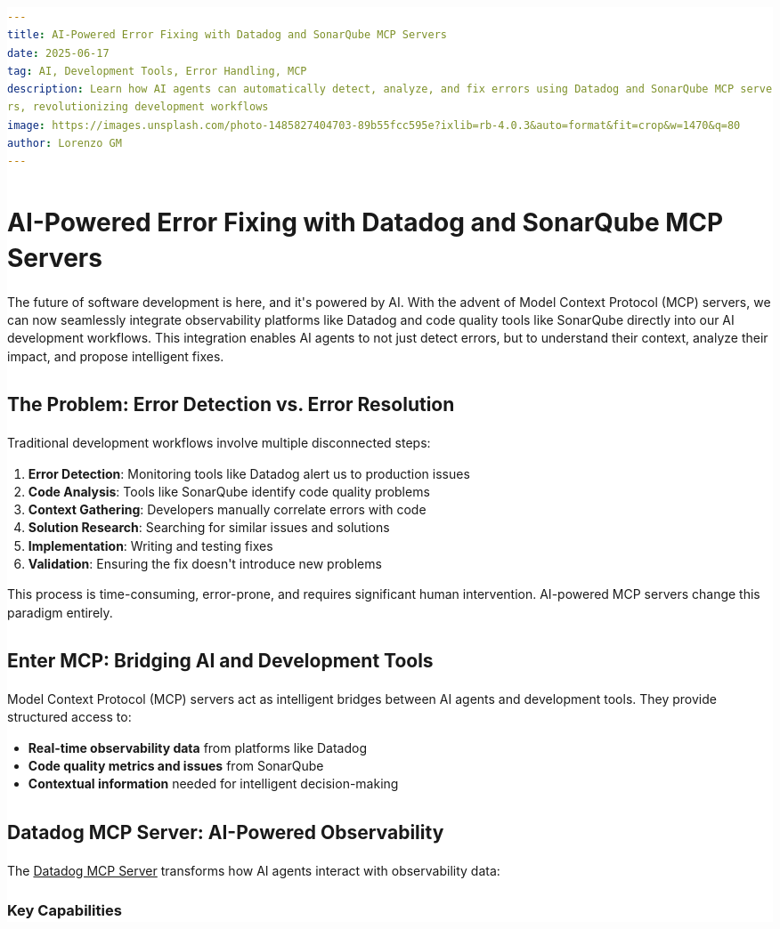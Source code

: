 ```yaml
---
title: AI-Powered Error Fixing with Datadog and SonarQube MCP Servers
date: 2025-06-17
tag: AI, Development Tools, Error Handling, MCP
description: Learn how AI agents can automatically detect, analyze, and fix errors using Datadog and SonarQube MCP servers, revolutionizing development workflows
image: https://images.unsplash.com/photo-1485827404703-89b55fcc595e?ixlib=rb-4.0.3&auto=format&fit=crop&w=1470&q=80
author: Lorenzo GM
---
```


# AI-Powered Error Fixing with Datadog and SonarQube MCP Servers

The future of software development is here, and it's powered by AI. With the advent of Model Context Protocol (MCP) servers, we can now seamlessly integrate observability platforms like Datadog and code quality tools like SonarQube directly into our AI development workflows. This integration enables AI agents to not just detect errors, but to understand their context, analyze their impact, and propose intelligent fixes.

## The Problem: Error Detection vs. Error Resolution

Traditional development workflows involve multiple disconnected steps:

1. **Error Detection**: Monitoring tools like Datadog alert us to production issues
2. **Code Analysis**: Tools like SonarQube identify code quality problems
3. **Context Gathering**: Developers manually correlate errors with code
4. **Solution Research**: Searching for similar issues and solutions
5. **Implementation**: Writing and testing fixes
6. **Validation**: Ensuring the fix doesn't introduce new problems

This process is time-consuming, error-prone, and requires significant human intervention. AI-powered MCP servers change this paradigm entirely.

## Enter MCP: Bridging AI and Development Tools

Model Context Protocol (MCP) servers act as intelligent bridges between AI agents and development tools. They provide structured access to:

- **Real-time observability data** from platforms like Datadog
- **Code quality metrics and issues** from SonarQube
- **Contextual information** needed for intelligent decision-making

## Datadog MCP Server: AI-Powered Observability

The [Datadog MCP Server](https://docs.datadoghq.com/bits_ai/mcp_server/) transforms how AI agents interact with observability data:

### Key Capabilities
